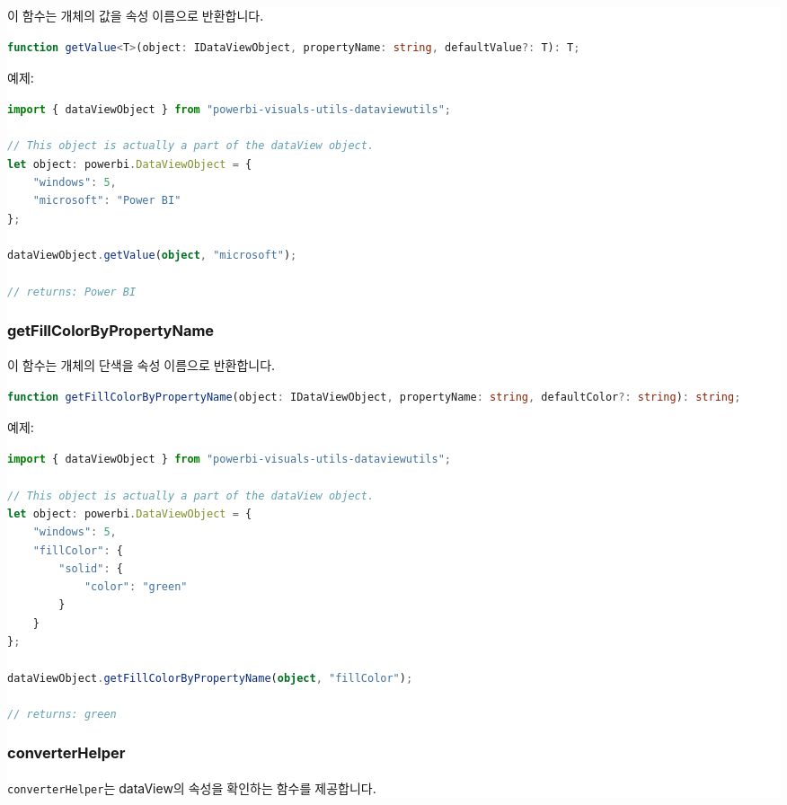 이 함수는 개체의 값을 속성 이름으로 반환합니다.

```typescript
function getValue<T>(object: IDataViewObject, propertyName: string, defaultValue?: T): T;
```

예제:

```typescript
import { dataViewObject } from "powerbi-visuals-utils-dataviewutils";

// This object is actually a part of the dataView object.
let object: powerbi.DataViewObject = {
    "windows": 5,
    "microsoft": "Power BI"
};

dataViewObject.getValue(object, "microsoft");

// returns: Power BI
```

### <a name="getfillcolorbypropertyname"></a>getFillColorByPropertyName

이 함수는 개체의 단색을 속성 이름으로 반환합니다.

```typescript
function getFillColorByPropertyName(object: IDataViewObject, propertyName: string, defaultColor?: string): string;
```

예제:

```typescript
import { dataViewObject } from "powerbi-visuals-utils-dataviewutils";

// This object is actually a part of the dataView object.
let object: powerbi.DataViewObject = {
    "windows": 5,
    "fillColor": {
        "solid": {
            "color": "green"
        }
    }
};

dataViewObject.getFillColorByPropertyName(object, "fillColor");

// returns: green
```

### <a name="converterhelper"></a>converterHelper

`converterHelper`는 dataView의 속성을 확인하는 함수를 제공합니다.
